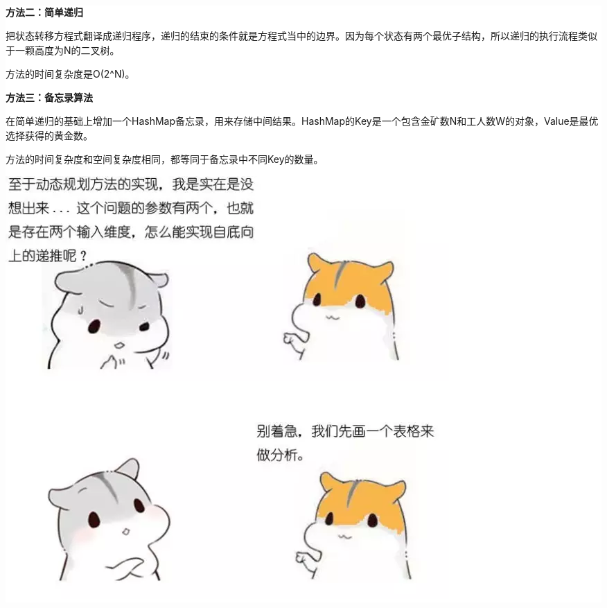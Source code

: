 



**方法二：简单递归**



把状态转移方程式翻译成递归程序，递归的结束的条件就是方程式当中的边界。因为每个状态有两个最优子结构，所以递归的执行流程类似于一颗高度为N的二叉树。



方法的时间复杂度是O(2^N)。





**方法三：备忘录算法**



在简单递归的基础上增加一个HashMap备忘录，用来存储中间结果。HashMap的Key是一个包含金矿数N和工人数W的对象，Value是最优选择获得的黄金数。



方法的时间复杂度和空间复杂度相同，都等同于备忘录中不同Key的数量。





![img](漫画动态规划.assets/640-1564452968634.webp)





![img](漫画动态规划.assets/640-1564452968653.webp)
